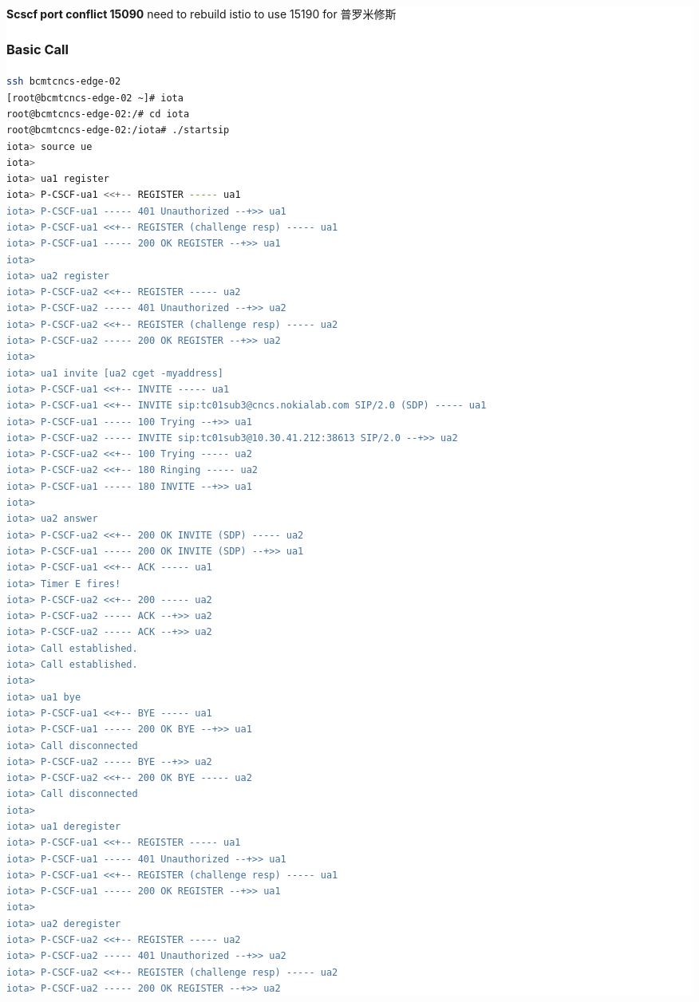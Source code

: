 **Scscf port conflict 15090** need to rebuild istio to use 15190 for 普罗米修斯

### Basic Call

```bash
ssh bcmtcncs-edge-02
[root@bcmtcncs-edge-02 ~]# iota
root@bcmtcncs-edge-02:/# cd iota
root@bcmtcncs-edge-02:/iota# ./startsip
iota> source ue 
iota>
iota> ua1 register
iota> P-CSCF-ua1 <<+-- REGISTER ----- ua1
iota> P-CSCF-ua1 ----- 401 Unauthorized --+>> ua1
iota> P-CSCF-ua1 <<+-- REGISTER (challenge resp) ----- ua1
iota> P-CSCF-ua1 ----- 200 OK REGISTER --+>> ua1
iota>
iota> ua2 register
iota> P-CSCF-ua2 <<+-- REGISTER ----- ua2
iota> P-CSCF-ua2 ----- 401 Unauthorized --+>> ua2
iota> P-CSCF-ua2 <<+-- REGISTER (challenge resp) ----- ua2
iota> P-CSCF-ua2 ----- 200 OK REGISTER --+>> ua2
iota>
iota> ua1 invite [ua2 cget -myaddress]
iota> P-CSCF-ua1 <<+-- INVITE ----- ua1
iota> P-CSCF-ua1 <<+-- INVITE sip:tc01sub3@cncs.nokialab.com SIP/2.0 (SDP) ----- ua1
iota> P-CSCF-ua1 ----- 100 Trying --+>> ua1
iota> P-CSCF-ua2 ----- INVITE sip:tc01sub3@10.30.41.212:38613 SIP/2.0 --+>> ua2
iota> P-CSCF-ua2 <<+-- 100 Trying ----- ua2
iota> P-CSCF-ua2 <<+-- 180 Ringing ----- ua2
iota> P-CSCF-ua1 ----- 180 INVITE --+>> ua1
iota>
iota> ua2 answer
iota> P-CSCF-ua2 <<+-- 200 OK INVITE (SDP) ----- ua2
iota> P-CSCF-ua1 ----- 200 OK INVITE (SDP) --+>> ua1
iota> P-CSCF-ua1 <<+-- ACK ----- ua1
iota> Timer E fires!
iota> P-CSCF-ua2 <<+-- 200 ----- ua2
iota> P-CSCF-ua2 ----- ACK --+>> ua2
iota> P-CSCF-ua2 ----- ACK --+>> ua2
iota> Call established.
iota> Call established.
iota>
iota> ua1 bye
iota> P-CSCF-ua1 <<+-- BYE ----- ua1
iota> P-CSCF-ua1 ----- 200 OK BYE --+>> ua1
iota> Call disconnected
iota> P-CSCF-ua2 ----- BYE --+>> ua2
iota> P-CSCF-ua2 <<+-- 200 OK BYE ----- ua2
iota> Call disconnected
iota>
iota> ua1 deregister
iota> P-CSCF-ua1 <<+-- REGISTER ----- ua1
iota> P-CSCF-ua1 ----- 401 Unauthorized --+>> ua1
iota> P-CSCF-ua1 <<+-- REGISTER (challenge resp) ----- ua1
iota> P-CSCF-ua1 ----- 200 OK REGISTER --+>> ua1
iota> 
iota> ua2 deregister
iota> P-CSCF-ua2 <<+-- REGISTER ----- ua2
iota> P-CSCF-ua2 ----- 401 Unauthorized --+>> ua2
iota> P-CSCF-ua2 <<+-- REGISTER (challenge resp) ----- ua2
iota> P-CSCF-ua2 ----- 200 OK REGISTER --+>> ua2
```
